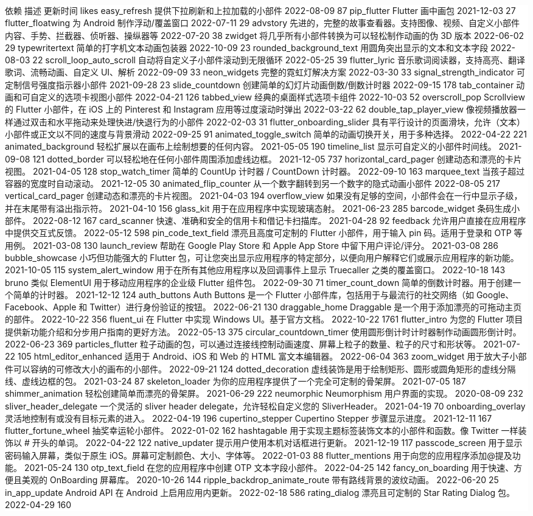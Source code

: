 依赖 描述 更新时间 likes
easy_refresh 提供下拉刷新和上拉加载的小部件 2022-08-09 87
pip_flutter Flutter 画中画包 2021-12-03 27
flutter_floatwing 为 Android 制作浮动/覆盖窗口 2022-07-11 29
advstory 先进的，完整的故事查看器。支持图像、视频、自定义小部件内容、手势、拦截器、侦听器、操纵器等 2022-07-20 38
zwidget 将几乎所有小部件转换为可以轻松制作动画的伪 3D 版本 2022-06-02 29
typewritertext 简单的打字机文本动画包装器 2022-10-09 23
rounded_background_text 用圆角突出显示的文本和文本字段 2022-08-03 22
scroll_loop_auto_scroll 自动将自定义子小部件滚动到无限循环 2022-05-25 39
flutter_lyric 音乐歌词阅读器，支持高亮、翻译歌词、流畅动画、自定义 UI、解析 2022-09-09 33
neon_widgets 完整的霓虹灯解决方案 2022-03-30 33
signal_strength_indicator 可定制信号强度指示器小部件 2021-09-28 23
slide_countdown 创建简单的幻灯片动画倒数/倒数计时器 2022-09-15 178
tab_container 动画和可自定义的选项卡视图小部件 2022-04-21 126
tabbed_view 经典的桌面样式选项卡组件 2022-10-03 52
overscroll_pop Scrollview 的 Flutter 小部件，在 iOS 上的 Pinterest 和 Instagram 应用等过度滚动时弹出 2022-03-22 62
double_tap_player_view 像视频播放器一样通过双击和水平拖动来处理快进/快退行为的小部件 2022-02-03 31
flutter_onboarding_slider 具有平行设计的页面滑块，允许（文本）小部件或正文以不同的速度与背景滑动 2022-09-25 91
animated_toggle_switch 简单的动画切换开关，用于多种选择。 2022-04-22 221
animated_background 轻松扩展以在画布上绘制想要的任何内容。 2021-05-05 190
timeline_list 显示可自定义的小部件时间线。 2021-09-08 121
dotted_border 可以轻松地在任何小部件周围添加虚线边框。 2021-12-05 737
horizontal_card_pager 创建动态和漂亮的卡片视图。 2021-04-05 128
stop_watch_timer 简单的 CountUp 计时器 / CountDown 计时器。 2022-09-10 163
marquee_text 当孩子超过容器的宽度时自动滚动。 2021-12-05 30
animated_flip_counter 从一个数字翻转到另一个数字的隐式动画小部件 2022-08-05 217
vertical_card_pager 创建动态和漂亮的卡片视图。 2021-04-03 194
overflow_view 如果没有足够的空间，小部件会在一行中显示子级，并在末尾带有溢出指示符。 2021-04-10 156
glass_kit 用于在应用程序中实现玻璃态射。 2021-06-23 285
barcode_widget 条码生成小部件。 2022-08-12 167
card_scanner 快速、准确和安全的信用卡和借记卡扫描库。 2021-04-28 92
feedback 允许用户直接在应用程序中提供交互式反馈。 2022-05-12 598
pin_code_text_field 漂亮且高度可定制的 Flutter 小部件，用于输入 pin 码。适用于登录和 OTP 等用例。 2021-03-08 130
launch_review 帮助在 Google Play Store 和 Apple App Store 中留下用户评论/评分。 2021-03-08 286
bubble_showcase 小巧但功能强大的 Flutter 包，可让您突出显示应用程序的特定部分，以便向用户解释它们或展示应用程序的新功能。 2021-10-05 115
system_alert_window 用于在所有其他应用程序以及回调事件上显示 Truecaller 之类的覆盖窗口。 2022-10-18 143
bruno 类似 ElementUI 用于移动应用程序的企业级 Flutter 组件包。 2022-09-30 71
timer_count_down 简单的倒数计时器。用于创建一个简单的计时器。 2021-12-12 124
auth_buttons Auth Buttons 是一个 Flutter 小部件库，包括用于与最流行的社交网络（如 Google、Facebook、Apple 和 Twitter）进行身份验证的按钮。 2022-06-21 130
draggable_home Draggable 是一个用于添加漂亮的可拖动主页的部件。 2022-10-22 356
fluent_ui 在 Flutter 中实现 Windows UI。基于官方文档。 2022-10-22 1761
flutter_intro 为您的 Flutter 项目提供新功能介绍和分步用户指南的更好方法。 2022-05-13 375
circular_countdown_timer 使用圆形倒计时计时器制作动画圆形倒计时。 2022-06-23 369
particles_flutter 粒子动画的包，可以通过连接线控制动画速度、屏幕上粒子的数量、粒子的尺寸和形状等。 2021-07-22 105
html_editor_enhanced 适用于 Android、iOS 和 Web 的 HTML 富文本编辑器。 2022-06-04 363
zoom_widget 用于放大子小部件可以容纳的可修改大小的画布的小部件。 2022-09-21 124
dotted_decoration 虚线装饰是用于绘制矩形、圆形或圆角矩形的虚线分隔线、虚线边框的包。 2021-03-24 87
skeleton_loader 为你的应用程序提供了一个完全可定制的骨架屏。 2021-07-05 187
shimmer_animation 轻松创建简单而漂亮的骨架屏。 2021-06-29 222
neumorphic Neumorphism 用户界面的实现。 2020-08-09 232
sliver_header_delegate 一个灵活的 sliver header delegate，允许轻松自定义您的 SliverHeader。 2021-04-19 70
onboarding_overlay 灵活地控制有或没有目标元素的进入。 2022-04-19 196
cupertino_stepper Cupertino Stepper 步骤显示进度。 2021-12-11 167
flutter_fortune_wheel 抽奖幸运轮小部件。 2022-01-02 162
hashtagable 用于实现主题标签装饰文本的小部件和函数。像 Twitter 一样装饰以 # 开头的单词。 2022-04-22 122
native_updater 提示用户使用本机对话框进行更新。 2021-12-19 117
passcode_screen 用于显示密码输入屏幕，类似于原生 iOS。屏幕可定制颜色、大小、字体等。 2022-01-03 88
flutter_mentions 用于向您的应用程序添加@提及功能。 2021-05-24 130
otp_text_field 在您的应用程序中创建 OTP 文本字段小部件。 2022-04-25 142
fancy_on_boarding 用于快速、方便且美观的 OnBoarding 屏幕库。 2020-10-26 144
ripple_backdrop_animate_route 带有路线背景的波纹动画。 2022-06-20 25
in_app_update Android API 在 Android 上启用应用内更新。 2022-02-18 586
rating_dialog 漂亮且可定制的 Star Rating Dialog 包。 2022-04-29 160
